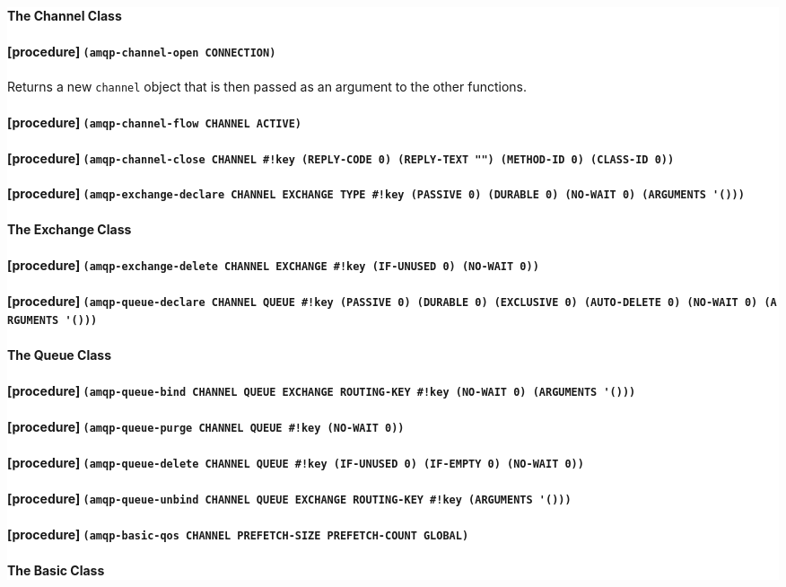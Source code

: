 #### The Channel Class

#### [procedure] `(amqp-channel-open CONNECTION)`
  
Returns a new `channel` object that is then passed as an
argument to the other functions.  


#### [procedure] `(amqp-channel-flow CHANNEL ACTIVE)`
  


#### [procedure] `(amqp-channel-close CHANNEL #!key (REPLY-CODE 0) (REPLY-TEXT "") (METHOD-ID 0) (CLASS-ID 0))`
  


#### [procedure] `(amqp-exchange-declare CHANNEL EXCHANGE TYPE #!key (PASSIVE 0) (DURABLE 0) (NO-WAIT 0) (ARGUMENTS '()))`
  
#### The Exchange Class  


#### [procedure] `(amqp-exchange-delete CHANNEL EXCHANGE #!key (IF-UNUSED 0) (NO-WAIT 0))`
  


#### [procedure] `(amqp-queue-declare CHANNEL QUEUE #!key (PASSIVE 0) (DURABLE 0) (EXCLUSIVE 0) (AUTO-DELETE 0) (NO-WAIT 0) (ARGUMENTS '()))`
  
#### The Queue Class  


#### [procedure] `(amqp-queue-bind CHANNEL QUEUE EXCHANGE ROUTING-KEY #!key (NO-WAIT 0) (ARGUMENTS '()))`
  


#### [procedure] `(amqp-queue-purge CHANNEL QUEUE #!key (NO-WAIT 0))`
  


#### [procedure] `(amqp-queue-delete CHANNEL QUEUE #!key (IF-UNUSED 0) (IF-EMPTY 0) (NO-WAIT 0))`
  


#### [procedure] `(amqp-queue-unbind CHANNEL QUEUE EXCHANGE ROUTING-KEY #!key (ARGUMENTS '()))`
  


#### [procedure] `(amqp-basic-qos CHANNEL PREFETCH-SIZE PREFETCH-COUNT GLOBAL)`
  
#### The Basic Class  
